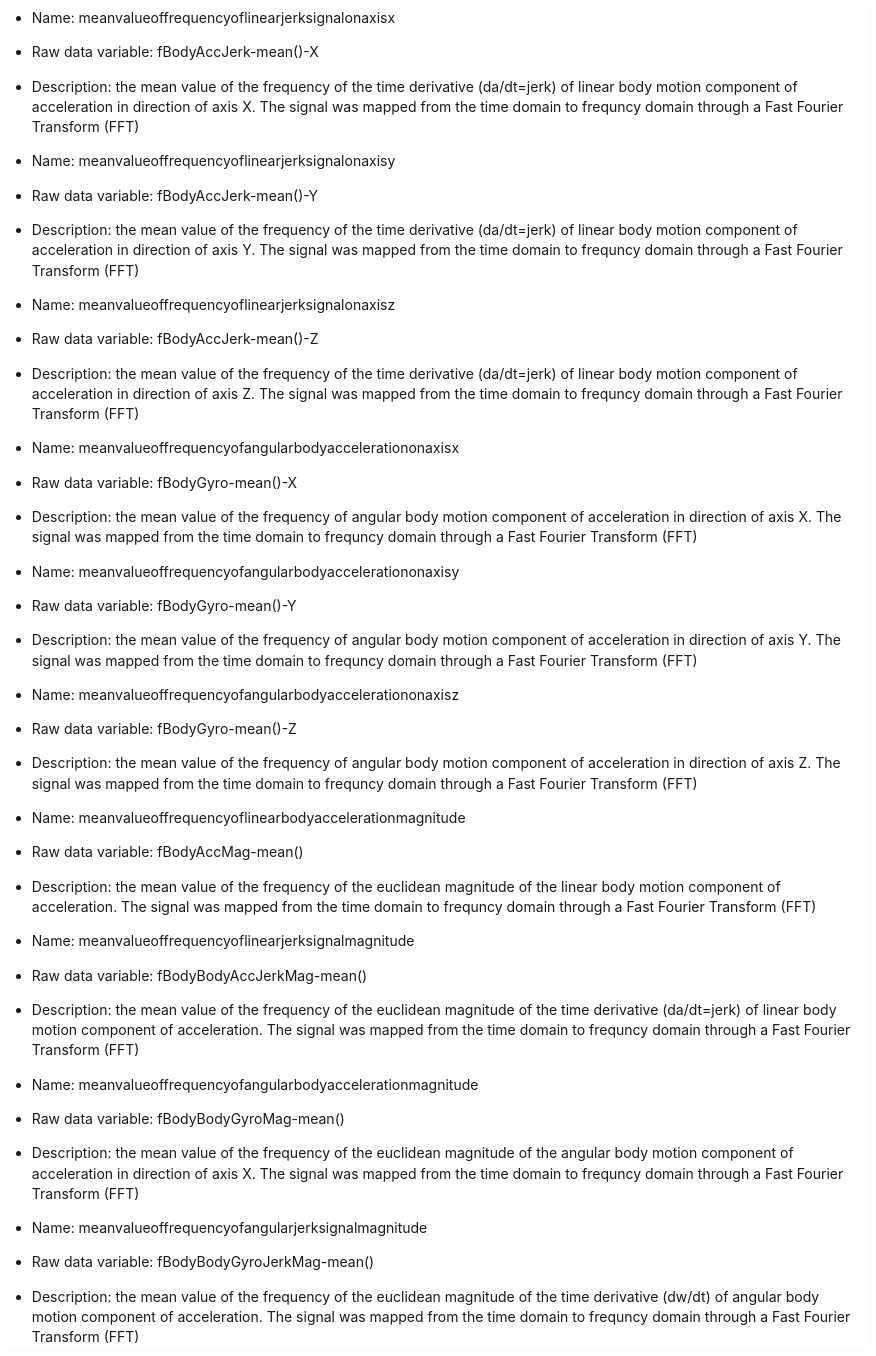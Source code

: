    * Name: meanvalueoffrequencyoflinearjerksignalonaxisx
   * Raw data variable: fBodyAccJerk-mean()-X
   * Description: the mean value of the frequency of the time derivative (da/dt=jerk) of linear body motion component of acceleration in direction of axis X. The signal was mapped from the time domain to frequncy domain  through a  Fast Fourier Transform (FFT)

   * Name: meanvalueoffrequencyoflinearjerksignalonaxisy
   * Raw data variable: fBodyAccJerk-mean()-Y
   * Description: the mean value of the frequency of the time derivative (da/dt=jerk) of linear body motion component of acceleration in direction of axis Y. The signal was mapped from the time domain to frequncy domain  through a  Fast Fourier Transform (FFT)

   * Name: meanvalueoffrequencyoflinearjerksignalonaxisz
   * Raw data variable: fBodyAccJerk-mean()-Z
   * Description: the mean value of the frequency of the time derivative (da/dt=jerk) of linear body motion component of acceleration in direction of axis Z. The signal was mapped from the time domain to frequncy domain  through a  Fast Fourier Transform (FFT)

   * Name: meanvalueoffrequencyofangularbodyaccelerationonaxisx
   * Raw data variable: fBodyGyro-mean()-X
   * Description: the mean value of the frequency of angular body motion component of acceleration in direction of axis X. The signal was mapped from the time domain to frequncy domain  through a  Fast Fourier Transform (FFT)

   * Name: meanvalueoffrequencyofangularbodyaccelerationonaxisy
   * Raw data variable: fBodyGyro-mean()-Y
   * Description: the mean value of the frequency of angular body motion component of acceleration in direction of axis Y. The signal was mapped from the time domain to frequncy domain  through a  Fast Fourier Transform (FFT)

   * Name: meanvalueoffrequencyofangularbodyaccelerationonaxisz
   * Raw data variable: fBodyGyro-mean()-Z
   * Description: the mean value of the frequency of angular body motion component of acceleration in direction of axis Z. The signal was mapped from the time domain to frequncy domain  through a  Fast Fourier Transform (FFT)

   * Name: meanvalueoffrequencyoflinearbodyaccelerationmagnitude
   * Raw data variable: fBodyAccMag-mean()
   * Description: the mean value of the frequency of the euclidean magnitude of the linear body motion component of acceleration. The signal was mapped from the time domain to frequncy domain  through a  Fast Fourier Transform (FFT)

   * Name: meanvalueoffrequencyoflinearjerksignalmagnitude
   * Raw data variable: fBodyBodyAccJerkMag-mean()
   * Description: the mean value of the frequency of the euclidean magnitude of the time derivative (da/dt=jerk) of linear body motion component of acceleration. The signal was mapped from the time domain to frequncy domain  through a  Fast Fourier Transform (FFT)

   * Name: meanvalueoffrequencyofangularbodyaccelerationmagnitude
   * Raw data variable: fBodyBodyGyroMag-mean()
   * Description: the mean value of the frequency  of the euclidean magnitude of the angular body motion component of acceleration in direction of axis X. The signal was mapped from the time domain to frequncy domain  through a  Fast Fourier Transform (FFT)

   * Name: meanvalueoffrequencyofangularjerksignalmagnitude
   * Raw data variable: fBodyBodyGyroJerkMag-mean()
   * Description: the mean value of the frequency of the euclidean magnitude of the time derivative (dw/dt) of angular body motion component of acceleration. The signal was mapped from the time domain to frequncy domain  through a  Fast Fourier Transform (FFT)
